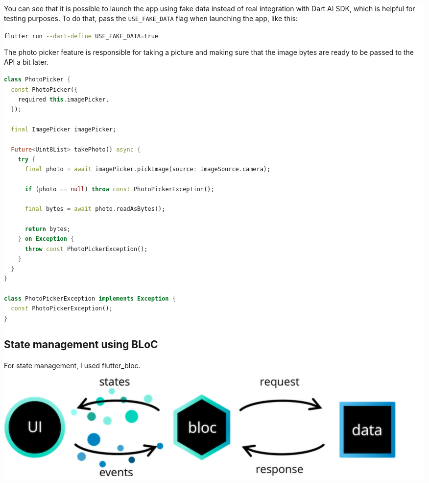 You can see that it is possible to launch the app using fake data instead of real integration with Dart AI SDK, which is helpful for testing purposes. To do that, pass the `USE_FAKE_DATA` flag when launching the app, like this:

```bash
flutter run --dart-define USE_FAKE_DATA=true
```

The photo picker feature is responsible for taking a picture and making sure that the image bytes are ready to be passed to the API a bit later.

```dart title="photo_picker.dart"
class PhotoPicker {
  const PhotoPicker({
    required this.imagePicker,
  });

  final ImagePicker imagePicker;

  Future<Uint8List> takePhoto() async {
    try {
      final photo = await imagePicker.pickImage(source: ImageSource.camera);

      if (photo == null) throw const PhotoPickerException();

      final bytes = await photo.readAsBytes();

      return bytes;
    } on Exception {
      throw const PhotoPickerException();
    }
  }
}

class PhotoPickerException implements Exception {
  const PhotoPickerException();
}
```

## State management using BLoC

For state management, I used [flutter_bloc](https://pub.dev/packages/flutter_bloc).

![flutter_bloc flow diagram](./img/flutter-bloc.png)
